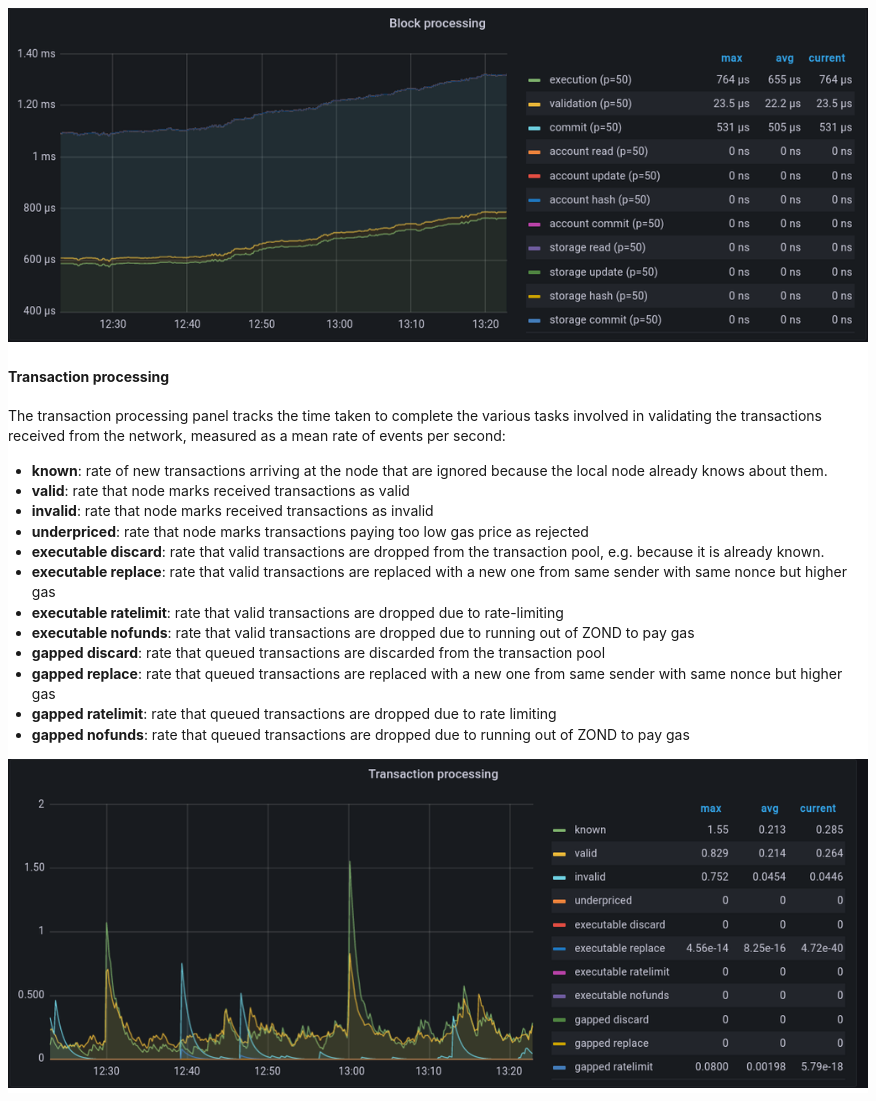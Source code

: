 
![The block processing panel](../images/docs/grafana/block-processing.png)

#### Transaction processing

The transaction processing panel tracks the time taken to complete the various tasks involved in validating the transactions received from the network, measured as a mean rate of events per second:

- **known**: rate of new transactions arriving at the node that are ignored because the local node already knows about them.
- **valid**: rate that node marks received transactions as valid
- **invalid**: rate that node marks received transactions as invalid
- **underpriced**: rate that node marks transactions paying too low gas price as rejected
- **executable discard**: rate that valid transactions are dropped from the transaction pool, e.g. because it is already known.
- **executable replace**: rate that valid transactions are replaced with a new one from same sender with same nonce but higher gas
- **executable ratelimit**: rate that valid transactions are dropped due to rate-limiting
- **executable nofunds**: rate that valid transactions are dropped due to running out of ZOND to pay gas
- **gapped discard**: rate that queued transactions are discarded from the transaction pool
- **gapped replace**: rate that queued transactions are replaced with a new one from same sender with same nonce but higher gas
- **gapped ratelimit**: rate that queued transactions are dropped due to rate limiting
- **gapped nofunds**: rate that queued transactions are dropped due to running out of ZOND to pay gas

![The tx processing panel](../images/docs/grafana/tx-processing.png)
